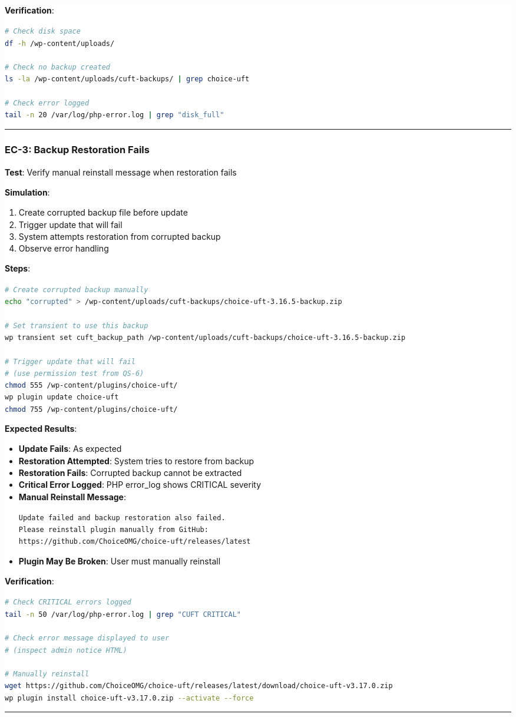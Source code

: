 **Verification**:
```bash
# Check disk space
df -h /wp-content/uploads/

# Check no backup created
ls -la /wp-content/uploads/cuft-backups/ | grep choice-uft

# Check error logged
tail -n 20 /var/log/php-error.log | grep "disk_full"
```

---

### EC-3: Backup Restoration Fails

**Test**: Verify manual reinstall message when restoration fails

**Simulation**:
1. Create corrupted backup file before update
2. Trigger update that will fail
3. System attempts restoration from corrupted backup
4. Observe error handling

**Steps**:
```bash
# Create corrupted backup manually
echo "corrupted" > /wp-content/uploads/cuft-backups/choice-uft-3.16.5-backup.zip

# Set transient to use this backup
wp transient set cuft_backup_path /wp-content/uploads/cuft-backups/choice-uft-3.16.5-backup.zip

# Trigger update that will fail
# (use permission test from QS-6)
chmod 555 /wp-content/plugins/choice-uft/
wp plugin update choice-uft
chmod 755 /wp-content/plugins/choice-uft/
```

**Expected Results**:
- **Update Fails**: As expected
- **Restoration Attempted**: System tries to restore from backup
- **Restoration Fails**: Corrupted backup cannot be extracted
- **Critical Error Logged**: PHP error_log shows CRITICAL severity
- **Manual Reinstall Message**:
  ```
  Update failed and backup restoration also failed.
  Please reinstall plugin manually from GitHub:
  https://github.com/ChoiceOMG/choice-uft/releases/latest
  ```
- **Plugin May Be Broken**: User must manually reinstall

**Verification**:
```bash
# Check CRITICAL errors logged
tail -n 50 /var/log/php-error.log | grep "CUFT CRITICAL"

# Check error message displayed to user
# (inspect admin notice HTML)

# Manually reinstall
wget https://github.com/ChoiceOMG/choice-uft/releases/latest/download/choice-uft-v3.17.0.zip
wp plugin install choice-uft-v3.17.0.zip --activate --force
```

---